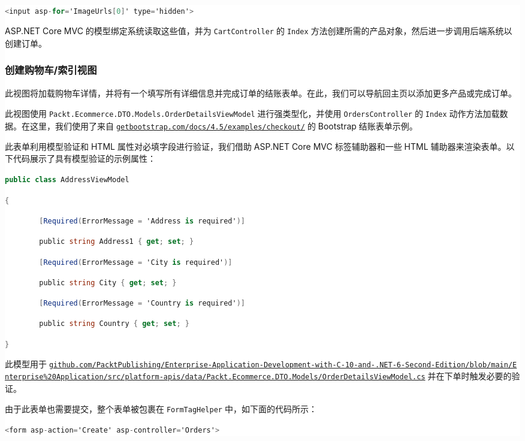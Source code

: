 ```cs
<input asp-for='ImageUrls[0]' type='hidden'>
```

ASP.NET Core MVC 的模型绑定系统读取这些值，并为 `CartController` 的 `Index` 方法创建所需的产品对象，然后进一步调用后端系统以创建订单。

### 创建购物车/索引视图

此视图将加载购物车详情，并将有一个填写所有详细信息并完成订单的结账表单。在此，我们可以导航回主页以添加更多产品或完成订单。

此视图使用 `Packt.Ecommerce.DTO.Models.OrderDetailsViewModel` 进行强类型化，并使用 `OrdersController` 的 `Index` 动作方法加载数据。在这里，我们使用了来自 [`getbootstrap.com/docs/4.5/examples/checkout/`](https://getbootstrap.com/docs/4.5/examples/checkout/) 的 Bootstrap 结账表单示例。

此表单利用模型验证和 HTML 属性对必填字段进行验证，我们借助 ASP.NET Core MVC 标签辅助器和一些 HTML 辅助器来渲染表单。以下代码展示了具有模型验证的示例属性：

```cs
public class AddressViewModel
```

```cs
{
```

```cs
        [Required(ErrorMessage = 'Address is required')]
```

```cs
        public string Address1 { get; set; }      
```

```cs
        [Required(ErrorMessage = 'City is required')]
```

```cs
        public string City { get; set; }
```

```cs
        [Required(ErrorMessage = 'Country is required')]
```

```cs
        public string Country { get; set; }
```

```cs
}
```

此模型用于 [`github.com/PacktPublishing/Enterprise-Application-Development-with-C-10-and-.NET-6-Second-Edition/blob/main/Enterprise%20Application/src/platform-apis/data/Packt.Ecommerce.DTO.Models/OrderDetailsViewModel.cs`](https://github.com/PacktPublishing/Enterprise-Application-Development-with-C-10-and-.NET-6-Second-Edition/blob/main/Enterprise%20Application/src/platform-apis/data/Packt.Ecommerce.DTO.Models/OrderDetailsViewModel.cs) 并在下单时触发必要的验证。

由于此表单也需要提交，整个表单被包裹在 `FormTagHelper` 中，如下面的代码所示：

```cs
<form asp-action='Create' asp-controller='Orders'>
```

